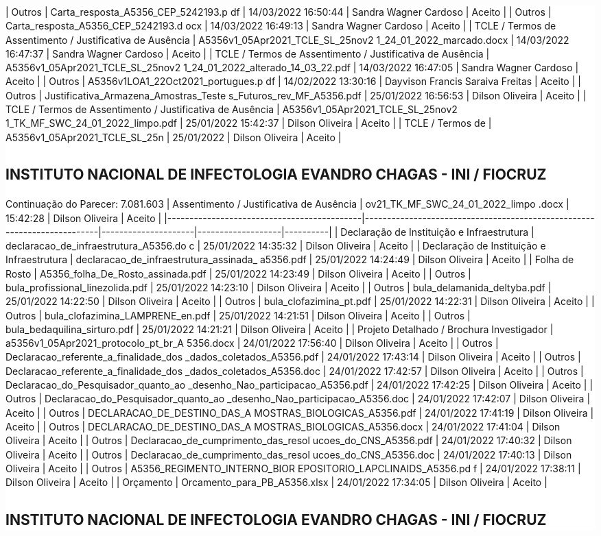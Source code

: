 | Outros                                                    | Carta_resposta_A5356_CEP_5242193.p df                               | 14/03/2022 16:50:44   | Sandra Wagner Cardoso               | Aceito   |
| Outros                                                    | Carta_resposta_A5356_CEP_5242193.d ocx                              | 14/03/2022 16:49:13   | Sandra Wagner Cardoso               | Aceito   |
| TCLE / Termos de Assentimento / Justificativa de Ausência | A5356v1_05Apr2021_TCLE_SL_25nov2 1_24_01_2022_marcado.docx          | 14/03/2022 16:47:37   | Sandra Wagner Cardoso               | Aceito   |
| TCLE / Termos de Assentimento / Justificativa de Ausência | A5356v1_05Apr2021_TCLE_SL_25nov2 1_24_01_2022_alterado_14_03_22.pdf | 14/03/2022 16:47:05   | Sandra Wagner Cardoso               | Aceito   |
| Outros                                                    | A5356v1LOA1_22Oct2021_portugues.p df                                | 14/02/2022 13:30:16   | Dayvison Francis Saraiva Freitas    | Aceito   |
| Outros                                                    | Justificativa_Armazena_Amostras_Teste s_Futuros_rev_MF_A5356.pdf    | 25/01/2022 16:56:53   | Dilson Oliveira                     | Aceito   |
| TCLE / Termos de Assentimento / Justificativa de Ausência | A5356v1_05Apr2021_TCLE_SL_25nov2 1_TK_MF_SWC_24_01_2022_limpo.pdf   | 25/01/2022 15:42:37   | Dilson Oliveira                     | Aceito   |
| TCLE / Termos de                                          | A5356v1_05Apr2021_TCLE_SL_25n                                       | 25/01/2022            | Dilson Oliveira                     | Aceito   |
## INSTITUTO NACIONAL DE INFECTOLOGIA EVANDRO CHAGAS - INI / FIOCRUZ

Continuação do Parecer: 7.081.603
| Assentimento / Justificativa de Ausência   | ov21_TK_MF_SWC_24_01_2022_limpo .docx                                   | 15:42:28            | Dilson Oliveira   | Aceito   |
|--------------------------------------------|-------------------------------------------------------------------------|---------------------|-------------------|----------|
| Declaração de Instituição e Infraestrutura | declaracao_de_infraestrutura_A5356.do c                                 | 25/01/2022 14:35:32 | Dilson Oliveira   | Aceito   |
| Declaração de Instituição e Infraestrutura | declaracao_de_infraestrutura_assinada_ a5356.pdf                        | 25/01/2022 14:24:49 | Dilson Oliveira   | Aceito   |
| Folha de Rosto                             | A5356_folha_De_Rosto_assinada.pdf                                       | 25/01/2022 14:23:49 | Dilson Oliveira   | Aceito   |
| Outros                                     | bula_profissional_linezolida.pdf                                        | 25/01/2022 14:23:10 | Dilson Oliveira   | Aceito   |
| Outros                                     | bula_delamanida_deltyba.pdf                                             | 25/01/2022 14:22:50 | Dilson Oliveira   | Aceito   |
| Outros                                     | bula_clofazimina_pt.pdf                                                 | 25/01/2022 14:22:31 | Dilson Oliveira   | Aceito   |
| Outros                                     | bula_clofazimina_LAMPRENE_en.pdf                                        | 25/01/2022 14:21:51 | Dilson Oliveira   | Aceito   |
| Outros                                     | bula_bedaquilina_sirturo.pdf                                            | 25/01/2022 14:21:21 | Dilson Oliveira   | Aceito   |
| Projeto Detalhado / Brochura Investigador  | a5356v1_05Apr2021_protocolo_pt_br_A 5356.docx                           | 24/01/2022 17:56:40 | Dilson Oliveira   | Aceito   |
| Outros                                     | Declaracao_referente_a_finalidade_dos _dados_coletados_A5356.pdf        | 24/01/2022 17:43:14 | Dilson Oliveira   | Aceito   |
| Outros                                     | Declaracao_referente_a_finalidade_dos _dados_coletados_A5356.doc        | 24/01/2022 17:42:57 | Dilson Oliveira   | Aceito   |
| Outros                                     | Declaracao_do_Pesquisador_quanto_ao _desenho_Nao_participacao_A5356.pdf | 24/01/2022 17:42:25 | Dilson Oliveira   | Aceito   |
| Outros                                     | Declaracao_do_Pesquisador_quanto_ao _desenho_Nao_participacao_A5356.doc | 24/01/2022 17:42:07 | Dilson Oliveira   | Aceito   |
| Outros                                     | DECLARACAO_DE_DESTINO_DAS_A MOSTRAS_BIOLOGICAS_A5356.pdf                | 24/01/2022 17:41:19 | Dilson Oliveira   | Aceito   |
| Outros                                     | DECLARACAO_DE_DESTINO_DAS_A MOSTRAS_BIOLOGICAS_A5356.docx               | 24/01/2022 17:41:04 | Dilson Oliveira   | Aceito   |
| Outros                                     | Declaracao_de_cumprimento_das_resol ucoes_do_CNS_A5356.pdf              | 24/01/2022 17:40:32 | Dilson Oliveira   | Aceito   |
| Outros                                     | Declaracao_de_cumprimento_das_resol ucoes_do_CNS_A5356.doc              | 24/01/2022 17:40:13 | Dilson Oliveira   | Aceito   |
| Outros                                     | A5356_REGIMENTO_INTERNO_BIOR EPOSITORIO_LAPCLINAIDS_A5356.pd f          | 24/01/2022 17:38:11 | Dilson Oliveira   | Aceito   |
| Orçamento                                  | Orcamento_para_PB_A5356.xlsx                                            | 24/01/2022 17:34:05 | Dilson Oliveira   | Aceito   |
## INSTITUTO NACIONAL DE INFECTOLOGIA EVANDRO CHAGAS - INI / FIOCRUZ
